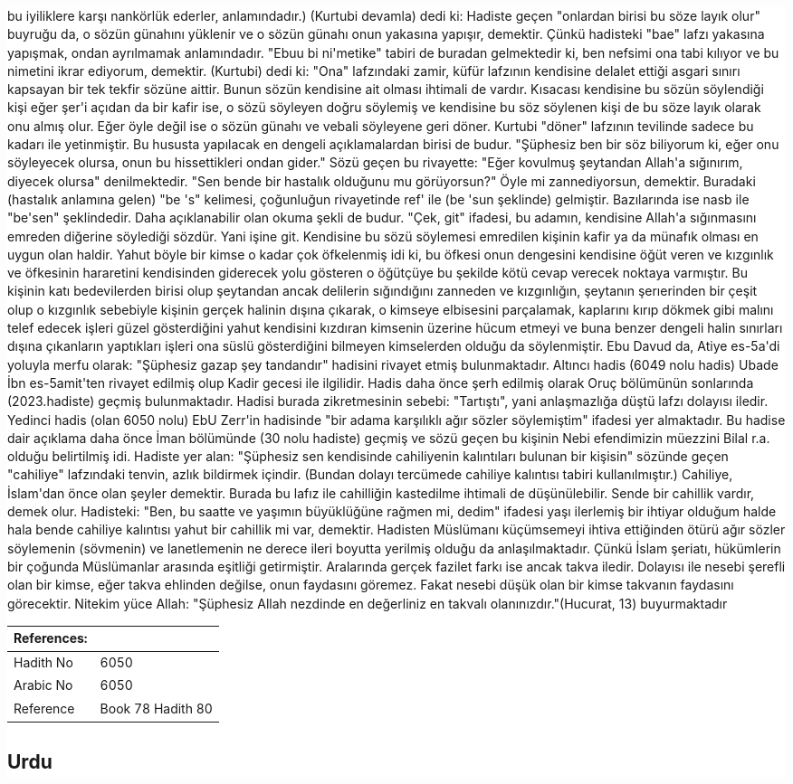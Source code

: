 bu iyiliklere karşı nankörlük ederler, anlamındadır.) (Kurtubi devamla) dedi ki: Hadiste geçen "onlardan birisi bu söze layık olur" buyruğu da, o sözün günahını yüklenir ve o sözün günahı onun yakasına yapışır, demektir. Çünkü hadisteki "bae" lafzı yakasına yapışmak, ondan ayrılmamak anlamındadır. "Ebuu bi ni'metike" tabiri de buradan gelmektedir ki, ben nefsimi ona tabi kılıyor ve bu nimetini ikrar ediyorum, demektir. (Kurtubi) dedi ki: "Ona" lafzındaki zamir, küfür lafzının kendisine delalet ettiği asgari sınırı kapsayan bir tek tekfir sözüne aittir. Bunun sözün kendisine ait olması ihtimali de vardır. Kısacası kendisine bu sözün söylendiği kişi eğer şer'i açıdan da bir kafir ise, o sözü söyleyen doğru söylemiş ve kendisine bu söz söylenen kişi de bu söze layık olarak onu almış olur. Eğer öyle değil ise o sözün günahı ve vebali söyleyene geri döner. Kurtubi "döner" lafzının tevilinde sadece bu kadarı ile yetinmiştir. Bu hususta yapılacak en dengeli açıklamalardan birisi de budur. "Şüphesiz ben bir söz biliyorum ki, eğer onu söyleyecek olursa, onun bu hissettikleri ondan gider." Sözü geçen bu rivayette: "Eğer kovulmuş şeytandan Allah'a sığınırım, diyecek olursa" denilmektedir. "Sen bende bir hastalık olduğunu mu görüyorsun?" Öyle mi zannediyorsun, demektir. Buradaki (hastalık anlamına gelen) "be 's" kelimesi, çoğunluğun rivayetinde ref' ile (be 'sun şeklinde) gelmiştir. Bazılarında ise nasb ile "be'sen" şeklindedir. Daha açıklanabilir olan okuma şekli de budur. "Çek, git" ifadesi, bu adamın, kendisine Allah'a sığınmasını emreden diğerine söylediği sözdür. Yani işine git. Kendisine bu sözü söylemesi emredilen kişinin kafir ya da münafık olması en uygun olan haldir. Yahut böyle bir kimse o kadar çok öfkelenmiş idi ki, bu öfkesi onun dengesini kendisine öğüt veren ve kızgınlık ve öfkesinin hararetini kendisinden giderecek yolu gösteren o öğütçüye bu şekilde kötü cevap verecek noktaya varmıştır. Bu kişinin katı bedevilerden birisi olup şeytandan ancak delilerin sığındığını zanneden ve kızgınlığın, şeytanın şerıerinden bir çeşit olup o kızgınlık sebebiyle kişinin gerçek halinin dışına çıkarak, o kimseye elbisesini parçalamak, kaplarını kırıp dökmek gibi malını telef edecek işleri güzel gösterdiğini yahut kendisini kızdıran kimsenin üzerine hücum etmeyi ve buna benzer dengeli halin sınırları dışına çıkanların yaptıkları işleri ona süslü gösterdiğini bilmeyen kimselerden olduğu da söylenmiştir. Ebu Davud da, Atiye es-5a'di yoluyla merfu olarak: "Şüphesiz gazap şey tandandır" hadisini rivayet etmiş bulunmaktadır. Altıncı hadis (6049 nolu hadis) Ubade İbn es-5amit'ten rivayet edilmiş olup Kadir gecesi ile ilgilidir. Hadis daha önce şerh edilmiş olarak Oruç bölümünün sonlarında (2023.hadiste) geçmiş bulunmaktadır. Hadisi burada zikretmesinin sebebi: "Tartıştı", yani anlaşmazlığa düştü lafzı dolayısı iledir. Yedinci hadis (olan 6050 nolu) EbU Zerr'in hadisinde "bir adama karşılıklı ağır sözler söylemiştim" ifadesi yer almaktadır. Bu hadise dair açıklama daha önce İman bölümünde (30 nolu hadiste) geçmiş ve sözü geçen bu kişinin Nebi efendimizin müezzini Bilal r.a. olduğu belirtilmiş idi. Hadiste yer alan: "Şüphesiz sen kendisinde cahiliyenin kalıntıları bulunan bir kişisin" sözünde geçen "cahiliye" lafzındaki tenvin, azlık bildirmek içindir. (Bundan dolayı tercümede cahiliye kalıntısı tabiri kullanılmıştır.) Cahiliye, İslam'dan önce olan şeyler demektir. Burada bu lafız ile cahilliğin kastedilme ihtimali de düşünülebilir. Sende bir cahillik vardır, demek olur. Hadisteki: "Ben, bu saatte ve yaşımın büyüklüğüne rağmen mi, dedim" ifadesi yaşı ilerlemiş bir ihtiyar olduğum halde hala bende cahiliye kalıntısı yahut bir cahillik mi var, demektir. Hadisten Müslümanı küçümsemeyi ihtiva ettiğinden ötürü ağır sözler söylemenin (sövmenin) ve lanetlemenin ne derece ileri boyutta yerilmiş olduğu da anlaşılmaktadır. Çünkü İslam şeriatı, hükümlerin bir çoğunda Müslümanlar arasında eşitliği getirmiştir. Aralarında gerçek fazilet farkı ise ancak takva iledir. Dolayısı ile nesebi şerefli olan bir kimse, eğer takva ehlinden değilse, onun faydasını göremez. Fakat nesebi düşük olan bir kimse takvanın faydasını görecektir. Nitekim yüce Allah: "Şüphesiz Allah nezdinde en değerliniz en takvalı olanınızdır."(Hucurat, 13) buyurmaktadır
</div>
<div style={{backgroundColor:'#f8f9fa',padding:20, marginBottom: 10}}><table> <thead> <tr> <th>References:</th> <th></th> </tr> </thead> <tbody><tr><td>Hadith No</td><td>6050</td></tr><tr><td>Arabic No</td><td>6050</td></tr><tr><td>Reference</td><td>Book 78 Hadith 80</td></tr></tbody></table></div>

## Urdu

